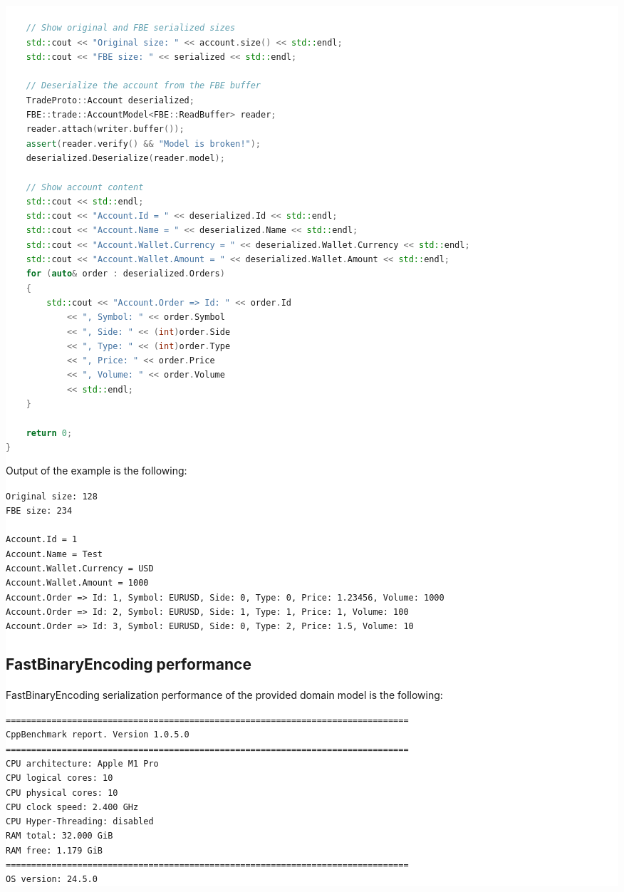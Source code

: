 ```c++

    // Show original and FBE serialized sizes
    std::cout << "Original size: " << account.size() << std::endl;
    std::cout << "FBE size: " << serialized << std::endl;

    // Deserialize the account from the FBE buffer
    TradeProto::Account deserialized;
    FBE::trade::AccountModel<FBE::ReadBuffer> reader;
    reader.attach(writer.buffer());
    assert(reader.verify() && "Model is broken!");
    deserialized.Deserialize(reader.model);

    // Show account content
    std::cout << std::endl;
    std::cout << "Account.Id = " << deserialized.Id << std::endl;
    std::cout << "Account.Name = " << deserialized.Name << std::endl;
    std::cout << "Account.Wallet.Currency = " << deserialized.Wallet.Currency << std::endl;
    std::cout << "Account.Wallet.Amount = " << deserialized.Wallet.Amount << std::endl;
    for (auto& order : deserialized.Orders)
    {
        std::cout << "Account.Order => Id: " << order.Id
            << ", Symbol: " << order.Symbol
            << ", Side: " << (int)order.Side
            << ", Type: " << (int)order.Type
            << ", Price: " << order.Price
            << ", Volume: " << order.Volume
            << std::endl;
    }

    return 0;
}
```

Output of the example is the following:
```
Original size: 128
FBE size: 234

Account.Id = 1
Account.Name = Test
Account.Wallet.Currency = USD
Account.Wallet.Amount = 1000
Account.Order => Id: 1, Symbol: EURUSD, Side: 0, Type: 0, Price: 1.23456, Volume: 1000
Account.Order => Id: 2, Symbol: EURUSD, Side: 1, Type: 1, Price: 1, Volume: 100
Account.Order => Id: 3, Symbol: EURUSD, Side: 0, Type: 2, Price: 1.5, Volume: 10
```

## FastBinaryEncoding performance
FastBinaryEncoding serialization performance of the provided domain model is the
following:
```
===============================================================================
CppBenchmark report. Version 1.0.5.0
===============================================================================
CPU architecture: Apple M1 Pro
CPU logical cores: 10
CPU physical cores: 10
CPU clock speed: 2.400 GHz
CPU Hyper-Threading: disabled
RAM total: 32.000 GiB
RAM free: 1.179 GiB
===============================================================================
OS version: 24.5.0
```